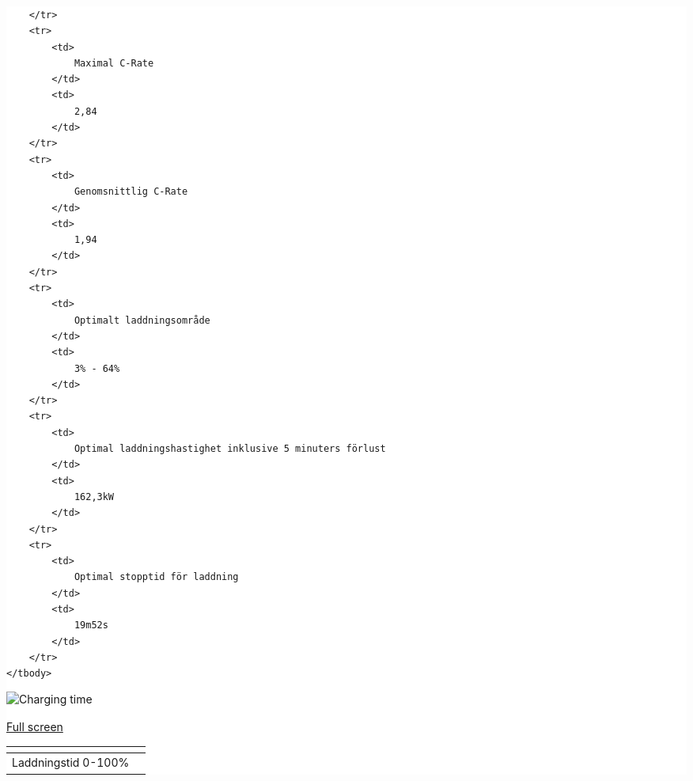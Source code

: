 		</tr>
		<tr>
			<td>
				Maximal C-Rate
			</td>
			<td>
				2,84
			</td>
		</tr>
		<tr>
			<td>
				Genomsnittlig C-Rate
			</td>
			<td>
				1,94
			</td>
		</tr>
		<tr>
			<td>
				Optimalt laddningsområde
			</td>
			<td>
				3% - 64%
			</td>
		</tr>
		<tr>
			<td>
				Optimal laddningshastighet inklusive 5 minuters förlust
			</td>
			<td>
				162,3kW
			</td>
		</tr>
		<tr>
			<td>
				Optimal stopptid för laddning
			</td>
			<td>
				19m52s
			</td>
		</tr>
	</tbody>
</table>
</div>
<img src="/images/models/porsche/taycan/taycan_sport_turismo_gen1/chargingtime_2.svg" alt="Charging time" class="img-fluid">

[Full screen](/images/models/porsche/taycan/taycan_sport_turismo_gen1/chargingtime_2.svg)
<div class="table-responsive">
<table class="table table-striped border">
	<thead>
		<tr>
			<th>
			</th>
			<th>
			</th>
		</tr>
	</thead>
	<tbody>
		<tr>
			<td>
				Laddningstid 0-100%
			</td>
			<td>